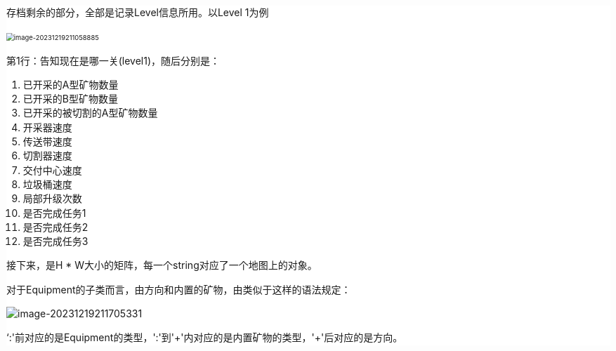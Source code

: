 

存档剩余的部分，全部是记录Level信息所用。以Level 1为例

<img src="https://salieri-typora.oss-cn-shanghai.aliyuncs.com/img/markdown/image-20231219211058885.png" alt="image-20231219211058885" style="zoom:67%;" />

第1行：告知现在是哪一关(level1)，随后分别是：

1. 已开采的A型矿物数量
2. 已开采的B型矿物数量
3. 已开采的被切割的A型矿物数量
4. 开采器速度
5. 传送带速度
6. 切割器速度
7. 交付中心速度
8. 垃圾桶速度
9. 局部升级次数
10. 是否完成任务1
11. 是否完成任务2
12. 是否完成任务3

接下来，是H * W大小的矩阵，每一个string对应了一个地图上的对象。

对于Equipment的子类而言，由方向和内置的矿物，由类似于这样的语法规定：

![image-20231219211705331](https://salieri-typora.oss-cn-shanghai.aliyuncs.com/img/markdown/image-20231219211705331.png)

‘:'前对应的是Equipment的类型，':'到'+'内对应的是内置矿物的类型，'+'后对应的是方向。

